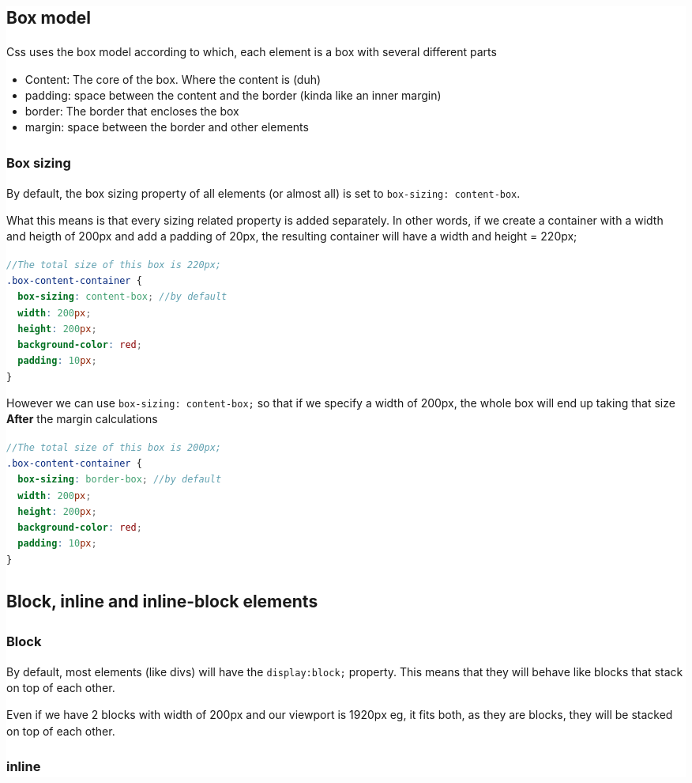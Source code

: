 ## Box model

Css uses the box model according to which, each element is a box with several different parts

- Content: The core of the box. Where the content is (duh)
- padding: space between the content and the border (kinda like an inner margin)
- border: The border that encloses the box
- margin: space between the border and other elements

### Box sizing

By default, the box sizing property of all elements (or almost all) is set to `box-sizing: content-box`.

What this means is that every sizing related property is added separately. In other words, if we create a container with a width and heigth of 200px and add a padding of 20px, the resulting container will have a width and height = 220px;

```scss
//The total size of this box is 220px;
.box-content-container {
  box-sizing: content-box; //by default
  width: 200px;
  height: 200px;
  background-color: red;
  padding: 10px;
}
```

However we can use `box-sizing: content-box;` so that if we specify a width of 200px, the whole box will end up taking that size **After** the margin calculations

```scss
//The total size of this box is 200px;
.box-content-container {
  box-sizing: border-box; //by default
  width: 200px;
  height: 200px;
  background-color: red;
  padding: 10px;
}
```

## Block, inline and inline-block elements

### Block

By default, most elements (like divs) will have the `display:block;` property. This means that they will behave like blocks that stack on top of each other.

Even if we have 2 blocks with width of 200px and our viewport is 1920px eg, it fits both, as they are blocks, they will be stacked on top of each other.

### inline
